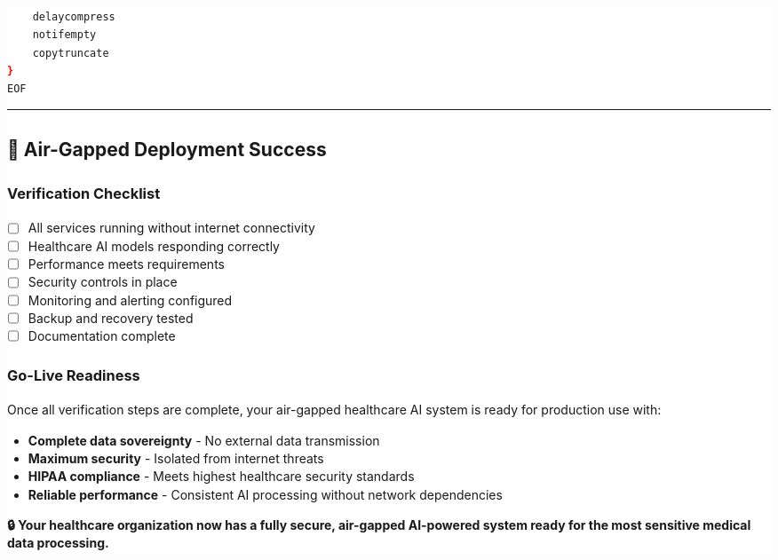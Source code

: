 ```bash
    delaycompress
    notifempty
    copytruncate
}
EOF
```

---

## 🎉 **Air-Gapped Deployment Success**

### **Verification Checklist**
- [ ] All services running without internet connectivity
- [ ] Healthcare AI models responding correctly
- [ ] Performance meets requirements
- [ ] Security controls in place
- [ ] Monitoring and alerting configured
- [ ] Backup and recovery tested
- [ ] Documentation complete

### **Go-Live Readiness**
Once all verification steps are complete, your air-gapped healthcare AI system is ready for production use with:

- **Complete data sovereignty** - No external data transmission
- **Maximum security** - Isolated from internet threats
- **HIPAA compliance** - Meets highest healthcare security standards
- **Reliable performance** - Consistent AI processing without network dependencies

**🔒 Your healthcare organization now has a fully secure, air-gapped AI-powered system ready for the most sensitive medical data processing.**
